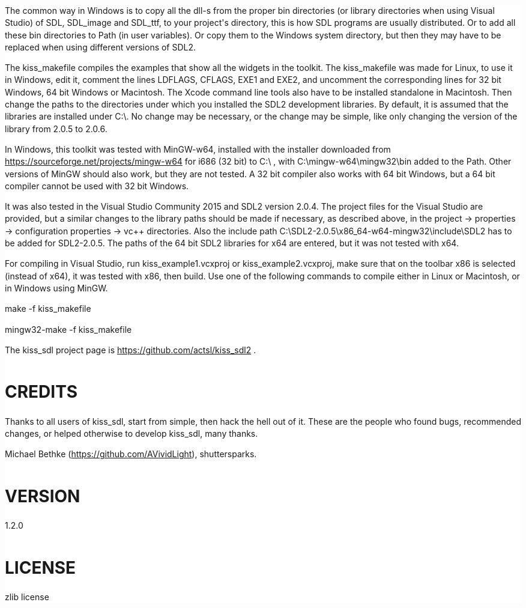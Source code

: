 The common way in Windows is to copy all the dll-s from the proper bin
directories (or library directories when using Visual Studio) of SDL,
SDL_image and SDL_ttf, to your project's directory, this is how SDL
programs are usually distributed. Or to add all these bin directories to
Path (in user variables). Or copy them to the Windows system directory,
but then they may have to be replaced when using different versions
of SDL2.

The kiss_makefile compiles the examples that show all the widgets
in the toolkit. The kiss_makefile was made for Linux, to use it in
Windows, edit it, comment the lines LDFLAGS, CFLAGS, EXE1 and EXE2, and
uncomment the corresponding lines for 32 bit Windows, 64 bit Windows
or Macintosh. The Xcode command line tools also have to be installed
standalone in Macintosh. Then change the paths to the directories under
which you installed the SDL2 development libraries. By default, it is
assumed that the libraries are installed under C:\\. No change may be
necessary, or the change may be simple, like only changing the version
of the library from 2.0.5 to 2.0.6.

In Windows, this toolkit was tested with MinGW-w64, installed with the
installer downloaded from https://sourceforge.net/projects/mingw-w64
for i686 (32 bit) to C:\\ , with C:\\mingw-w64\\mingw32\\bin added to
the Path. Other versions of MinGW should also work, but they are not
tested. A 32 bit compiler also works with 64 bit Windows, but a 64 bit
compiler cannot be used with 32 bit Windows.

It was also tested in the Visual Studio Community 2015 and
SDL2 version 2.0.4. The project files for the Visual Studio are
provided, but a similar changes to the library paths should be made
if necessary, as described above, in the project -> properties ->
configuration properties -> vc++ directories. Also the include path
C:\SDL2-2.0.5\x86_64-w64-mingw32\include\SDL2 has to be added for
SDL2-2.0.5. The paths of the 64 bit SDL2 libraries for x64 are entered,
but it was not tested with x64.

For compiling in Visual Studio, run kiss_example1.vcxproj or
kiss_example2.vcxproj, make sure that on the toolbar x86 is selected
(instead of x64), it was tested with x86, then build. Use one of the
following commands to compile either in Linux or Macintosh, or in Windows
using MinGW.

make -f kiss_makefile

mingw32-make -f kiss_makefile

The kiss_sdl project page is https://github.com/actsl/kiss_sdl2 .


CREDITS
=======

Thanks to all users of kiss_sdl, start from simple, then hack the hell
out of it. These are the people who found bugs, recommended changes,
or helped otherwise to develop kiss_sdl, many thanks.

Michael Bethke (https://github.com/AVividLight), shuttersparks.


VERSION
=======

1.2.0


LICENSE
=======

zlib license

